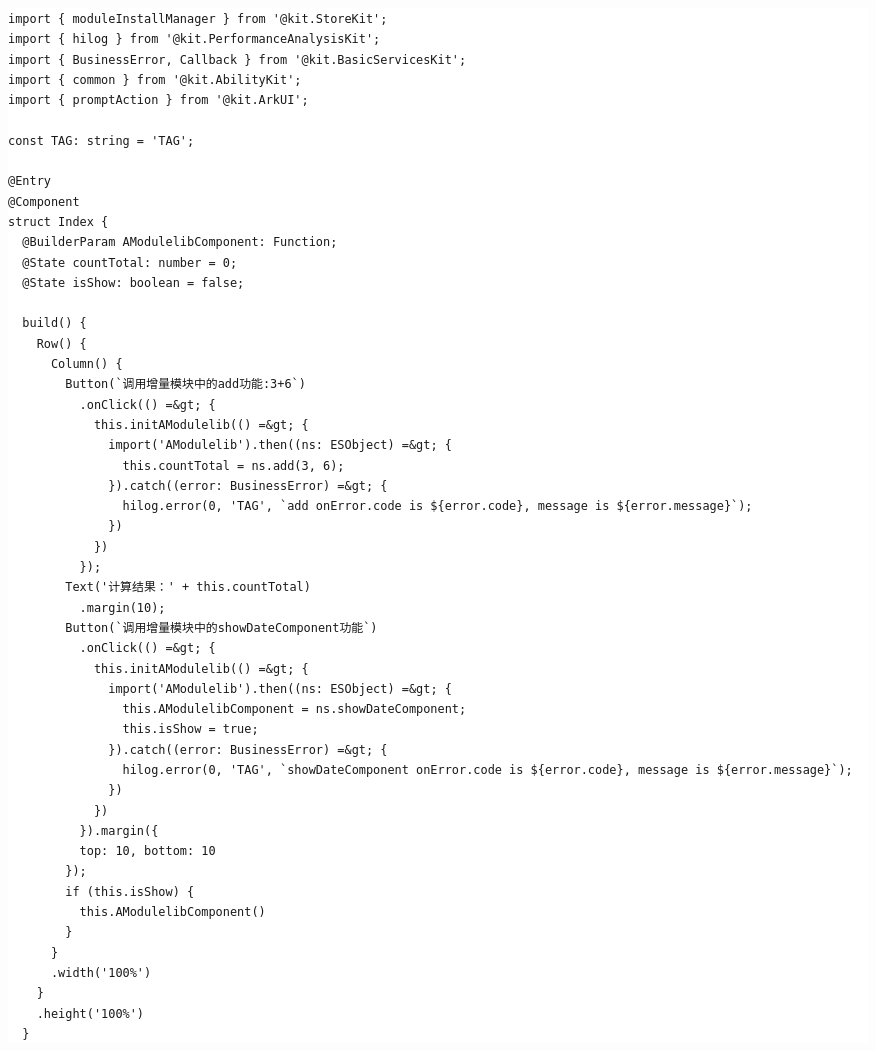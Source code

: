     import { moduleInstallManager } from '@kit.StoreKit';
    import { hilog } from '@kit.PerformanceAnalysisKit';
    import { BusinessError, Callback } from '@kit.BasicServicesKit';
    import { common } from '@kit.AbilityKit';
    import { promptAction } from '@kit.ArkUI';
    
    const TAG: string = 'TAG';
    
    @Entry
    @Component
    struct Index {
      @BuilderParam AModulelibComponent: Function;
      @State countTotal: number = 0;
      @State isShow: boolean = false;
    
      build() {
        Row() {
          Column() {
            Button(`调用增量模块中的add功能:3+6`)
              .onClick(() =&gt; {
                this.initAModulelib(() =&gt; {
                  import('AModulelib').then((ns: ESObject) =&gt; {
                    this.countTotal = ns.add(3, 6);
                  }).catch((error: BusinessError) =&gt; {
                    hilog.error(0, 'TAG', `add onError.code is ${error.code}, message is ${error.message}`);
                  })
                })
              });
            Text('计算结果：' + this.countTotal)
              .margin(10);
            Button(`调用增量模块中的showDateComponent功能`)
              .onClick(() =&gt; {
                this.initAModulelib(() =&gt; {
                  import('AModulelib').then((ns: ESObject) =&gt; {
                    this.AModulelibComponent = ns.showDateComponent;
                    this.isShow = true;
                  }).catch((error: BusinessError) =&gt; {
                    hilog.error(0, 'TAG', `showDateComponent onError.code is ${error.code}, message is ${error.message}`);
                  })
                })
              }).margin({
              top: 10, bottom: 10
            });
            if (this.isShow) {
              this.AModulelibComponent()
            }
          }
          .width('100%')
        }
        .height('100%')
      }
    